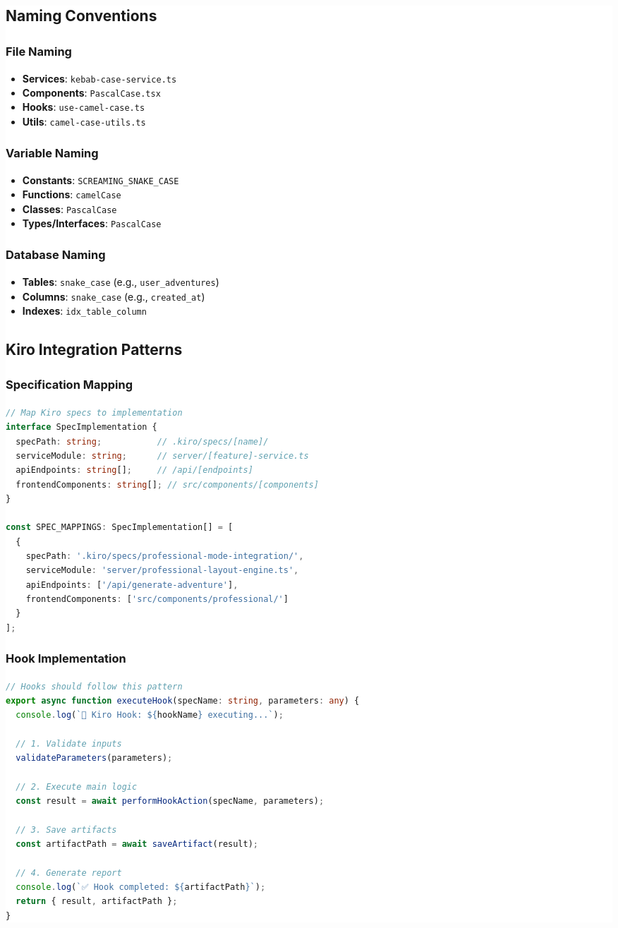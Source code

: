 ## Naming Conventions

### File Naming
- **Services**: `kebab-case-service.ts`
- **Components**: `PascalCase.tsx`  
- **Hooks**: `use-camel-case.ts`
- **Utils**: `camel-case-utils.ts`

### Variable Naming
- **Constants**: `SCREAMING_SNAKE_CASE`
- **Functions**: `camelCase`
- **Classes**: `PascalCase`
- **Types/Interfaces**: `PascalCase`

### Database Naming
- **Tables**: `snake_case` (e.g., `user_adventures`)
- **Columns**: `snake_case` (e.g., `created_at`)
- **Indexes**: `idx_table_column`

## Kiro Integration Patterns

### Specification Mapping
```typescript
// Map Kiro specs to implementation
interface SpecImplementation {
  specPath: string;           // .kiro/specs/[name]/
  serviceModule: string;      // server/[feature]-service.ts
  apiEndpoints: string[];     // /api/[endpoints]
  frontendComponents: string[]; // src/components/[components]
}

const SPEC_MAPPINGS: SpecImplementation[] = [
  {
    specPath: '.kiro/specs/professional-mode-integration/',
    serviceModule: 'server/professional-layout-engine.ts',
    apiEndpoints: ['/api/generate-adventure'],
    frontendComponents: ['src/components/professional/']
  }
];
```

### Hook Implementation
```typescript
// Hooks should follow this pattern
export async function executeHook(specName: string, parameters: any) {
  console.log(`🎯 Kiro Hook: ${hookName} executing...`);
  
  // 1. Validate inputs
  validateParameters(parameters);
  
  // 2. Execute main logic
  const result = await performHookAction(specName, parameters);
  
  // 3. Save artifacts
  const artifactPath = await saveArtifact(result);
  
  // 4. Generate report
  console.log(`✅ Hook completed: ${artifactPath}`);
  return { result, artifactPath };
}
```
